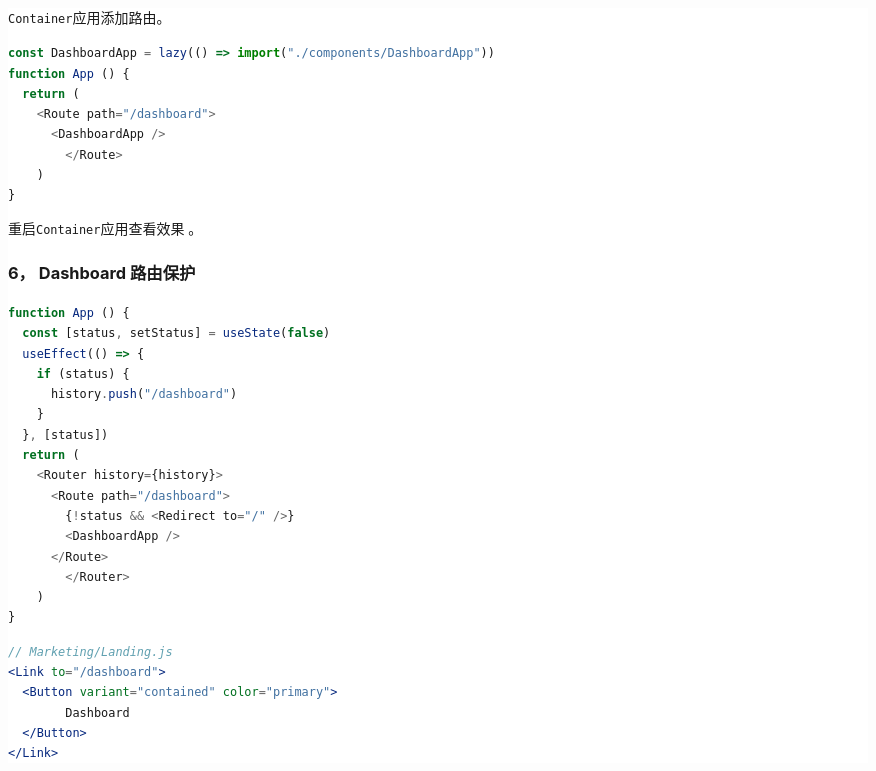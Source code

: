 ```Container```应用添加路由。

```js
const DashboardApp = lazy(() => import("./components/DashboardApp"))
function App () {
  return (
    <Route path="/dashboard">
      <DashboardApp />
		</Route>
	) 
}
```
重启```Container```应用查看效果 。

### 6， Dashboard 路由保护

```js
function App () {
  const [status, setStatus] = useState(false)
  useEffect(() => {
    if (status) {
      history.push("/dashboard")
    }
  }, [status])
  return (
    <Router history={history}>
      <Route path="/dashboard">
        {!status && <Redirect to="/" />}
        <DashboardApp />
      </Route>
		</Router>
	) 
}
```

```jsx
// Marketing/Landing.js
<Link to="/dashboard">
  <Button variant="contained" color="primary">
		Dashboard
  </Button>
</Link>
```